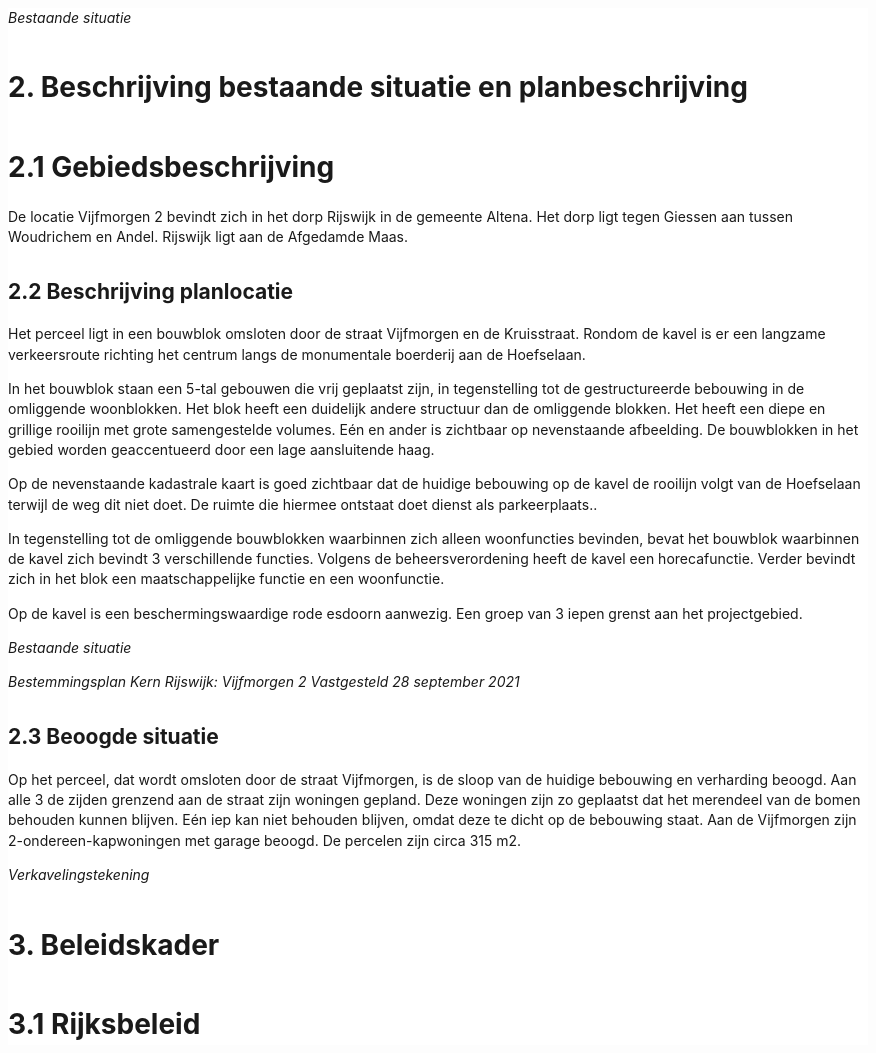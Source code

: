 *Bestaande situatie*

# **2. Beschrijving bestaande situatie en planbeschrijving**

# **2.1 Gebiedsbeschrijving**

De locatie Vijfmorgen 2 bevindt zich in het dorp Rijswijk in de gemeente Altena. Het dorp ligt tegen Giessen aan tussen Woudrichem en Andel. Rijswijk ligt aan de Afgedamde Maas.

## **2.2 Beschrijving planlocatie**

Het perceel ligt in een bouwblok omsloten door de straat Vijfmorgen en de Kruisstraat. Rondom de kavel is er een langzame verkeersroute richting het centrum langs de monumentale boerderij aan de Hoefselaan.

In het bouwblok staan een 5-tal gebouwen die vrij geplaatst zijn, in tegenstelling tot de gestructureerde bebouwing in de omliggende woonblokken. Het blok heeft een duidelijk andere structuur dan de omliggende blokken. Het heeft een diepe en grillige rooilijn met grote samengestelde volumes. Eén en ander is zichtbaar op nevenstaande afbeelding. De bouwblokken in het gebied worden geaccentueerd door een lage aansluitende haag.

Op de nevenstaande kadastrale kaart is goed zichtbaar dat de huidige bebouwing op de kavel de rooilijn volgt van de Hoefselaan terwijl de weg dit niet doet. De ruimte die hiermee ontstaat doet dienst als parkeerplaats..

In tegenstelling tot de omliggende bouwblokken waarbinnen zich alleen woonfuncties bevinden, bevat het bouwblok waarbinnen de kavel zich bevindt 3 verschillende functies. Volgens de beheersverordening heeft de kavel een horecafunctie. Verder bevindt zich in het blok een maatschappelijke functie en een woonfunctie.

Op de kavel is een beschermingswaardige rode esdoorn aanwezig. Een groep van 3 iepen grenst aan het projectgebied.

*Bestaande situatie*

*Bestemmingsplan Kern Rijswijk: Vijfmorgen 2 Vastgesteld 28 september 2021*

## **2.3 Beoogde situatie**

Op het perceel, dat wordt omsloten door de straat Vijfmorgen, is de sloop van de huidige bebouwing en verharding beoogd. Aan alle 3 de zijden grenzend aan de straat zijn woningen gepland. Deze woningen zijn zo geplaatst dat het merendeel van de bomen behouden kunnen blijven. Eén iep kan niet behouden blijven, omdat deze te dicht op de bebouwing staat. Aan de Vijfmorgen zijn 2-ondereen-kapwoningen met garage beoogd. De percelen zijn circa 315 m2.

*Verkavelingstekening*

# **3. Beleidskader**

# **3.1 Rijksbeleid**
